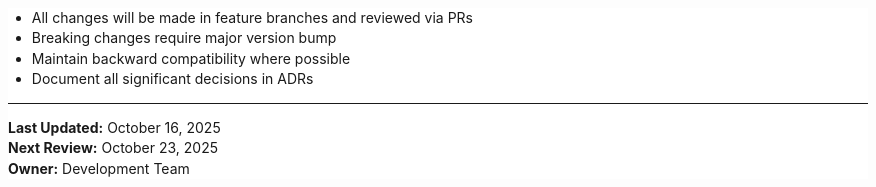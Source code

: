 - All changes will be made in feature branches and reviewed via PRs
- Breaking changes require major version bump
- Maintain backward compatibility where possible
- Document all significant decisions in ADRs

---

**Last Updated:** October 16, 2025  
**Next Review:** October 23, 2025  
**Owner:** Development Team
